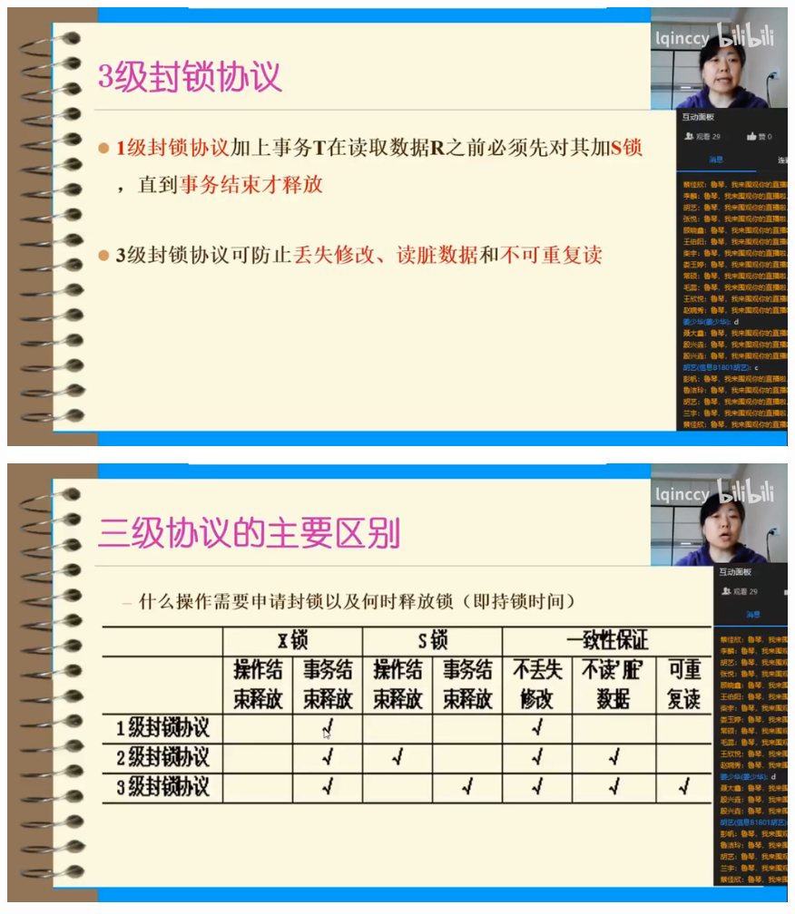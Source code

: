 

![image-20220905111245591](./image-20220905111245591.png)

![image-20220905111542799](./image-20220905111542799.png)
